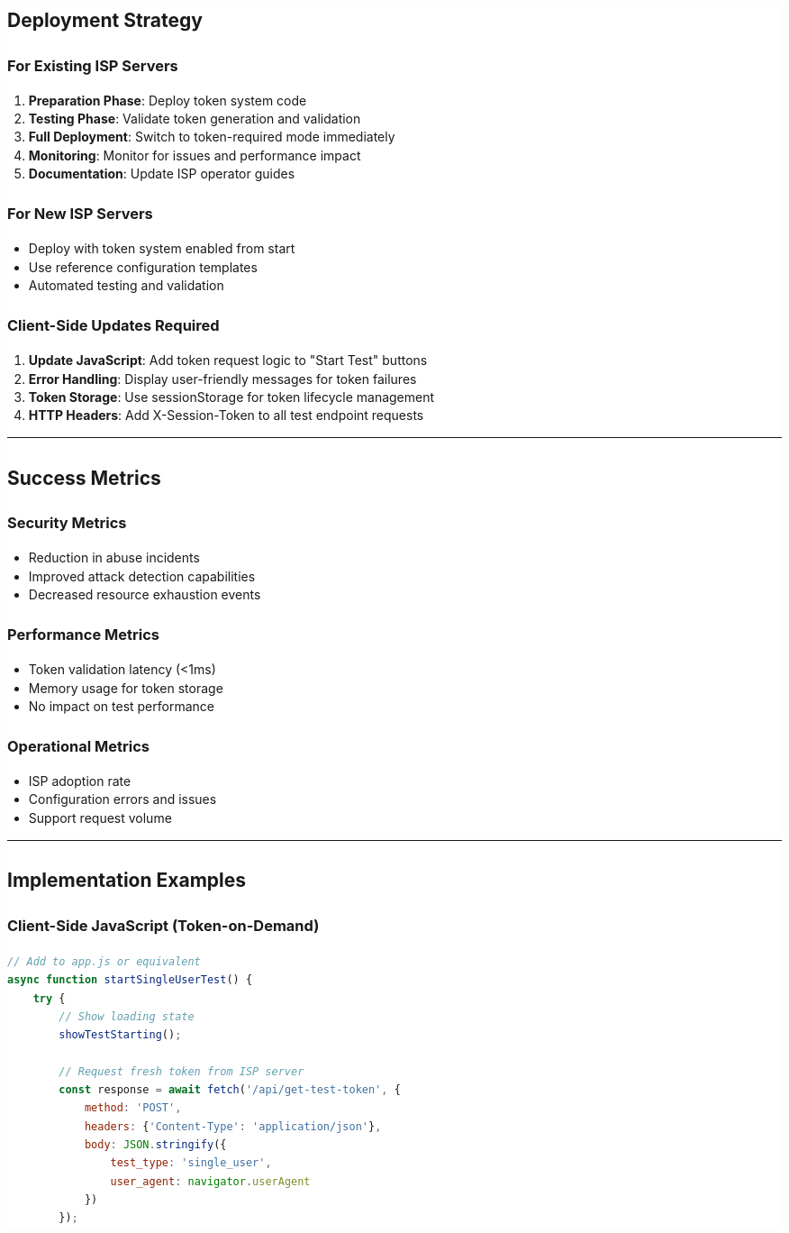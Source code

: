 ## Deployment Strategy

### For Existing ISP Servers
1. **Preparation Phase**: Deploy token system code
2. **Testing Phase**: Validate token generation and validation
3. **Full Deployment**: Switch to token-required mode immediately
4. **Monitoring**: Monitor for issues and performance impact
5. **Documentation**: Update ISP operator guides

### For New ISP Servers
- Deploy with token system enabled from start
- Use reference configuration templates
- Automated testing and validation

### Client-Side Updates Required
1. **Update JavaScript**: Add token request logic to "Start Test" buttons
2. **Error Handling**: Display user-friendly messages for token failures
3. **Token Storage**: Use sessionStorage for token lifecycle management
4. **HTTP Headers**: Add X-Session-Token to all test endpoint requests

---

## Success Metrics

### Security Metrics
- Reduction in abuse incidents
- Improved attack detection capabilities
- Decreased resource exhaustion events

### Performance Metrics
- Token validation latency (<1ms)
- Memory usage for token storage
- No impact on test performance

### Operational Metrics
- ISP adoption rate
- Configuration errors and issues
- Support request volume

---

## Implementation Examples

### Client-Side JavaScript (Token-on-Demand)

```javascript
// Add to app.js or equivalent
async function startSingleUserTest() {
    try {
        // Show loading state
        showTestStarting();
        
        // Request fresh token from ISP server
        const response = await fetch('/api/get-test-token', {
            method: 'POST',
            headers: {'Content-Type': 'application/json'},
            body: JSON.stringify({
                test_type: 'single_user',
                user_agent: navigator.userAgent
            })
        });
```